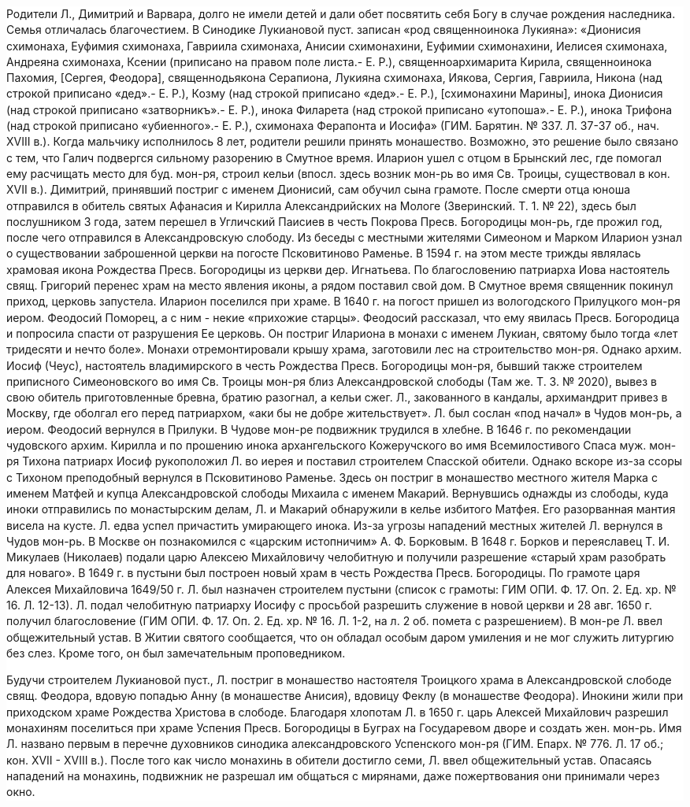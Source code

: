 Родители Л., Димитрий и Варвара, долго не имели детей и дали обет посвятить себя Богу в случае рождения наследника. Семья отличалась благочестием. В Синодике Лукиановой пуст. записан «род священноинока Лукияна»: «Дионисия схимонаха, Еуфимия схимонаха, Гавриила схимонаха, Анисии схимонахини, Еуфимии схимонахини, Иелисея схимонаха, Андреяна схимонаха, Ксении (приписано на правом поле листа.- Е. Р.), священноархимарита Кирила, священноинока Пахомия, [Сергея, Феодора], священнодьякона Серапиона, Лукияна схимонаха, Иякова, Сергия, Гавриила, Никона (над строкой приписано «дед».- Е. Р.), Козму (над строкой приписано «дед».- Е. Р.), [схимонахини Марины], инока Дионисия (над строкой приписано «затворникъ».- Е. Р.), инока Филарета (над строкой приписано «утопоша».- Е. Р.), инока Трифона (над строкой приписано «убиенного».- Е. Р.), схимонаха Ферапонта и Иосифа» (ГИМ. Барятин. № 337. Л. 37-37 об., нач. XVIII в.). Когда мальчику исполнилось 8 лет, родители решили принять монашество. Возможно, это решение было связано с тем, что Галич подвергся сильному разорению в Смутное время. Иларион ушел с отцом в Брынский лес, где помогал ему расчищать место для буд. мон-ря, строил кельи (впосл. здесь возник мон-рь во имя Св. Троицы, существовал в кон. XVII в.). Димитрий, принявший постриг с именем Дионисий, сам обучил сына грамоте. После смерти отца юноша отправился в обитель святых Афанасия и Кирилла Александрийских на Мологе (Зверинский. Т. 1. № 22), здесь был послушником 3 года, затем перешел в Угличский Паисиев в честь Покрова Пресв. Богородицы мон-рь, где прожил год, после чего отправился в Александровскую слободу. Из беседы с местными жителями Симеоном и Марком Иларион узнал о существовании заброшенной церкви на погосте Псковитиново Раменье. В 1594 г. на этом месте трижды являлась храмовая икона Рождества Пресв. Богородицы из церкви дер. Игнатьева. По благословению патриарха Иова настоятель свящ. Григорий перенес храм на место явления иконы, а рядом поставил свой дом. В Смутное время священник покинул приход, церковь запустела. Иларион поселился при храме. В 1640 г. на погост пришел из вологодского Прилуцкого мон-ря иером. Феодосий Поморец, а с ним - некие «прихожие старцы». Феодосий рассказал, что ему явилась Пресв. Богородица и попросила спасти от разрушения Ее церковь. Он постриг Илариона в монахи с именем Лукиан, святому было тогда «лет тридесяти и нечто боле». Монахи отремонтировали крышу храма, заготовили лес на строительство мон-ря. Однако архим. Иосиф (Чеус), настоятель владимирского в честь Рождества Пресв. Богородицы мон-ря, бывший также строителем приписного Симеоновского во имя Св. Троицы мон-ря близ Александровской слободы (Там же. Т. 3. № 2020), вывез в свою обитель приготовленные бревна, братию разогнал, а кельи сжег. Л., закованного в кандалы, архимандрит привез в Москву, где оболгал его перед патриархом, «аки бы не добре жительствует». Л. был сослан «под начал» в Чудов мон-рь, а иером. Феодосий вернулся в Прилуки. В Чудове мон-ре подвижник трудился в хлебне. В 1646 г. по рекомендации чудовского архим. Кирилла и по прошению инока архангельского Кожеручского во имя Всемилостивого Спаса муж. мон-ря Тихона патриарх Иосиф рукоположил Л. во иерея и поставил строителем Спасской обители. Однако вскоре из-за ссоры с Тихоном преподобный вернулся в Псковитиново Раменье. Здесь он постриг в монашество местного жителя Марка с именем Матфей и купца Александровской слободы Михаила с именем Макарий. Вернувшись однажды из слободы, куда иноки отправились по монастырским делам, Л. и Макарий обнаружили в келье избитого Матфея. Его разорванная мантия висела на кусте. Л. едва успел причастить умирающего инока. Из-за угрозы нападений местных жителей Л. вернулся в Чудов мон-рь. В Москве он познакомился с «царским истопничим» А. Ф. Борковым. В 1648 г. Борков и переяславец Т. И. Микулаев (Николаев) подали царю Алексею Михайловичу челобитную и получили разрешение «старый храм разобрать для новаго». В 1649 г. в пустыни был построен новый храм в честь Рождества Пресв. Богородицы. По грамоте царя Алексея Михайловича 1649/50 г. Л. был назначен строителем пустыни (список с грамоты: ГИМ ОПИ. Ф. 17. Оп. 2. Ед. хр. № 16. Л. 12-13). Л. подал челобитную патриарху Иосифу с просьбой разрешить служение в новой церкви и 28 авг. 1650 г. получил благословение (ГИМ ОПИ. Ф. 17. Оп. 2. Ед. хр. № 16. Л. 1-2, на л. 2 об. помета с разрешением). В мон-ре Л. ввел общежительный устав. В Житии святого сообщается, что он обладал особым даром умиления и не мог служить литургию без слез. Кроме того, он был замечательным проповедником.

Будучи строителем Лукиановой пуст., Л. постриг в монашество настоятеля Троицкого храма в Александровской слободе свящ. Феодора, вдовую попадью Анну (в монашестве Анисия), вдовицу Феклу (в монашестве Феодора). Инокини жили при приходском храме Рождества Христова в слободе. Благодаря хлопотам Л. в 1650 г. царь Алексей Михайлович разрешил монахиням поселиться при храме Успения Пресв. Богородицы в Буграх на Государевом дворе и создать жен. мон-рь. Имя Л. названо первым в перечне духовников синодика александровского Успенского мон-ря (ГИМ. Епарх. № 776. Л. 17 об.; кон. XVII - XVIII в.). После того как число монахинь в обители достигло семи, Л. ввел общежительный устав. Опасаясь нападений на монахинь, подвижник не разрешал им общаться с мирянами, даже пожертвования они принимали через окно.
